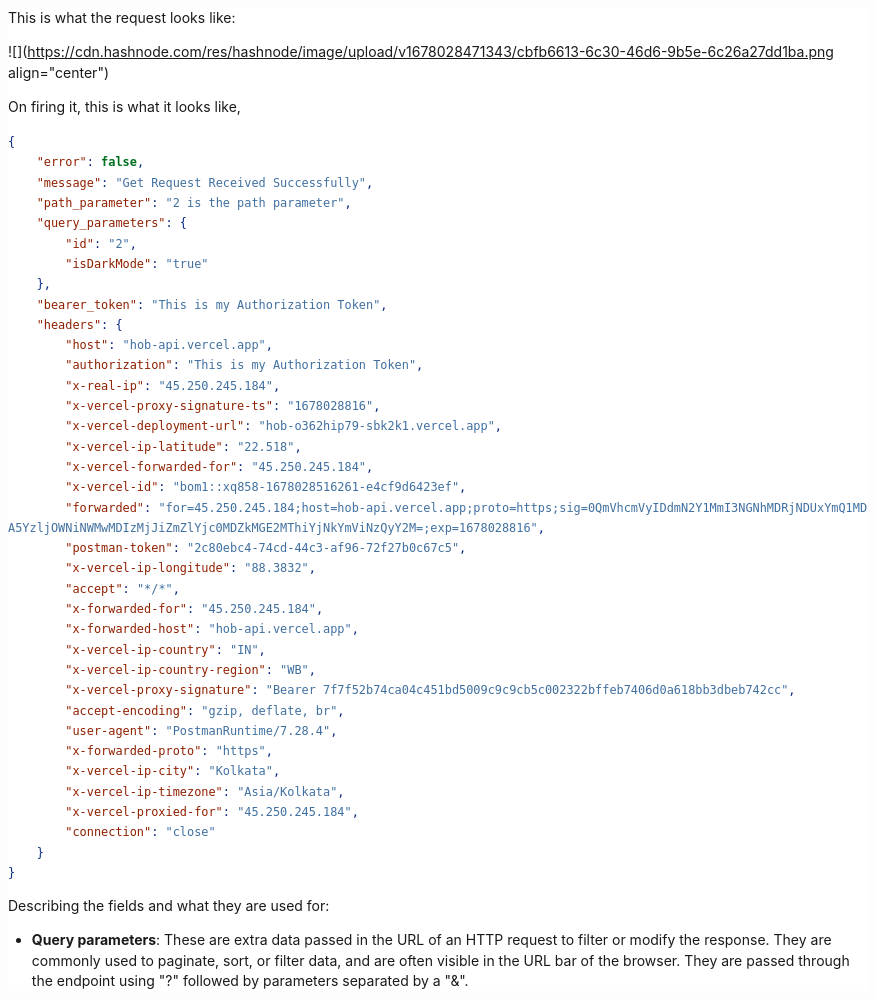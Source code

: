 This is what the request looks like:

![](https://cdn.hashnode.com/res/hashnode/image/upload/v1678028471343/cbfb6613-6c30-46d6-9b5e-6c26a27dd1ba.png align="center")

On firing it, this is what it looks like,

```json
{
    "error": false,
    "message": "Get Request Received Successfully",
    "path_parameter": "2 is the path parameter",
    "query_parameters": {
        "id": "2",
        "isDarkMode": "true"
    },
    "bearer_token": "This is my Authorization Token",
    "headers": {
        "host": "hob-api.vercel.app",
        "authorization": "This is my Authorization Token",
        "x-real-ip": "45.250.245.184",
        "x-vercel-proxy-signature-ts": "1678028816",
        "x-vercel-deployment-url": "hob-o362hip79-sbk2k1.vercel.app",
        "x-vercel-ip-latitude": "22.518",
        "x-vercel-forwarded-for": "45.250.245.184",
        "x-vercel-id": "bom1::xq858-1678028516261-e4cf9d6423ef",
        "forwarded": "for=45.250.245.184;host=hob-api.vercel.app;proto=https;sig=0QmVhcmVyIDdmN2Y1MmI3NGNhMDRjNDUxYmQ1MDA5YzljOWNiNWMwMDIzMjJiZmZlYjc0MDZkMGE2MThiYjNkYmViNzQyY2M=;exp=1678028816",
        "postman-token": "2c80ebc4-74cd-44c3-af96-72f27b0c67c5",
        "x-vercel-ip-longitude": "88.3832",
        "accept": "*/*",
        "x-forwarded-for": "45.250.245.184",
        "x-forwarded-host": "hob-api.vercel.app",
        "x-vercel-ip-country": "IN",
        "x-vercel-ip-country-region": "WB",
        "x-vercel-proxy-signature": "Bearer 7f7f52b74ca04c451bd5009c9c9cb5c002322bffeb7406d0a618bb3dbeb742cc",
        "accept-encoding": "gzip, deflate, br",
        "user-agent": "PostmanRuntime/7.28.4",
        "x-forwarded-proto": "https",
        "x-vercel-ip-city": "Kolkata",
        "x-vercel-ip-timezone": "Asia/Kolkata",
        "x-vercel-proxied-for": "45.250.245.184",
        "connection": "close"
    }
}
```

Describing the fields and what they are used for:

* **Query parameters**: These are extra data passed in the URL of an HTTP request to filter or modify the response. They are commonly used to paginate, sort, or filter data, and are often visible in the URL bar of the browser. They are passed through the endpoint using "?" followed by parameters separated by a "&".
    